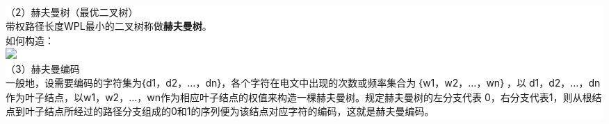 （2）赫夫曼树（最优二叉树） <br/>
带权路径长度WPL最小的二叉树称做**赫夫曼树**。 <br/>
如何构造： <br/>
![](images/6.树-83.png#id=X1Eie&originHeight=257&originWidth=682&originalType=binary&ratio=1&rotation=0&showTitle=false&status=done&style=none&title=) <br/>
（3）赫夫曼编码 <br/>
一般地，设需要编码的字符集为{d1，d2，…，dn}，各个字符在电文中出现的次数或频率集合为 {w1，w2，…，wn} ，以 d1，d2，…，dn作为叶子结点，以w1，w2，…，wn作为相应叶子结点的权值来构造一棵赫夫曼树。规定赫夫曼树的左分支代表 0，右分支代表1，则从根结点到叶子结点所经过的路径分支组成的0和1的序列便为该结点对应字符的编码，这就是赫夫曼编码。  <br/>

